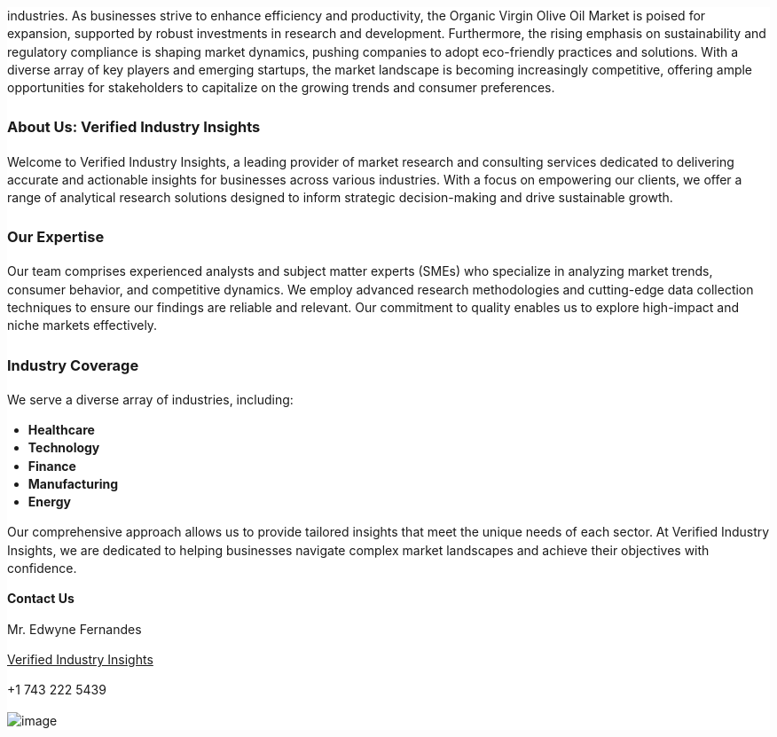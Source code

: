 industries. As businesses strive to enhance efficiency and productivity, the Organic Virgin Olive Oil Market is poised for expansion, supported by robust investments in research and development. Furthermore, the rising emphasis on sustainability and regulatory compliance is shaping market dynamics, pushing companies to adopt eco-friendly practices and solutions. With a diverse array of key players and emerging startups, the market landscape is becoming increasingly competitive, offering ample opportunities for stakeholders to capitalize on the growing trends and consumer preferences.</p><h3>About Us: Verified Industry Insights</h3><p>Welcome to Verified Industry Insights, a leading provider of market research and consulting services dedicated to delivering accurate and actionable insights for businesses across various industries. With a focus on empowering our clients, we offer a range of analytical research solutions designed to inform strategic decision-making and drive sustainable growth.</p><h3>Our Expertise</h3><p>Our team comprises experienced analysts and subject matter experts (SMEs) who specialize in analyzing market trends, consumer behavior, and competitive dynamics. We employ advanced research methodologies and cutting-edge data collection techniques to ensure our findings are reliable and relevant. Our commitment to quality enables us to explore high-impact and niche markets effectively.</p><h3>Industry Coverage</h3><p>We serve a diverse array of industries, including:</p><ul><li><strong>Healthcare</strong></li><li><strong>Technology</strong></li><li><strong>Finance</strong></li><li><strong>Manufacturing</strong></li><li><strong>Energy</strong></li></ul><p>Our comprehensive approach allows us to provide tailored insights that meet the unique needs of each sector. At Verified Industry Insights, we are dedicated to helping businesses navigate complex market landscapes and achieve their objectives with confidence.</p><p><strong>Contact Us</strong></p><p>Mr. Edwyne Fernandes</p><p><a href="https://www.verifiedindustryinsights.com/">Verified Industry Insights</a></p><p>+1 743 222 5439</p>
![image](https://github.com/user-attachments/assets/4f77fe16-26f1-4793-8a64-cde1be00a731)
